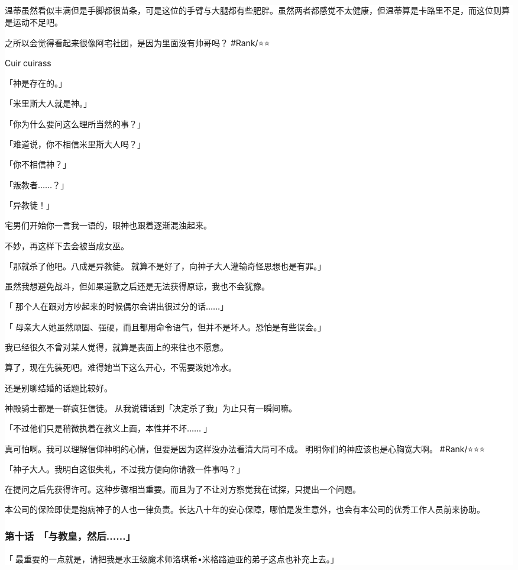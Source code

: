 温蒂虽然看似丰满但是手脚都很苗条，可是这位的手臂与大腿都有些肥胖。虽然两者都感觉不太健康，但温蒂算是卡路里不足，而这位则算是运动不足吧。

之所以会觉得看起来很像阿宅社团，是因为里面没有帅哥吗？
#Rank/⭐⭐ 

Cuir
cuirass

「神是存在的。」

「米里斯大人就是神。」

「你为什么要问这么理所当然的事？」

「难道说，你不相信米里斯大人吗？」

「你不相信神？」

「叛教者……？」

「异教徒！」

宅男们开始你一言我一语的，眼神也跟着逐渐混浊起来。

不妙，再这样下去会被当成女巫。

「那就杀了他吧。八成是异教徒。
就算不是好了，向神子大人灌输奇怪思想也是有罪。」

虽然我想避免战斗，但如果道歉之后还是无法获得原谅，我也不会犹豫。

「
那个人在跟对方吵起来的时候偶尔会讲出很过分的话……」

「
母亲大人她虽然顽固、强硬，而且都用命令语气，但并不是坏人。恐怕是有些误会。」

我已经很久不曾对某人觉得，就算是表面上的来往也不愿意。

算了，现在先装死吧。难得她当下这么开心，不需要泼她冷水。

还是别聊结婚的话题比较好。

神殿骑士都是一群疯狂信徒。
从我说错话到「决定杀了我」为止只有一瞬间嘛。

「不过他们只是稍微执着在教义上面，本性并不坏……
」

真可怕啊。我可以理解信仰神明的心情，但要是因为这样没办法看清大局可不成。
明明你们的神应该也是心胸宽大啊。
#Rank/⭐⭐⭐ 

「神子大人。我明白这很失礼，不过我方便向你请教一件事吗？」

在提问之后先获得许可。这种步骤相当重要。而且为了不让对方察觉我在试探，只提出一个问题。

本公司的保险即使是抱病神子的人也一律负责。长达八十年的安心保障，哪怕是发生意外，也会有本公司的优秀工作人员前来协助。
### 第十话　「与教皇，然后……」
「
最重要的一点就是，请把我是水王级魔术师洛琪希•米格路迪亚的弟子这点也补充上去。」
